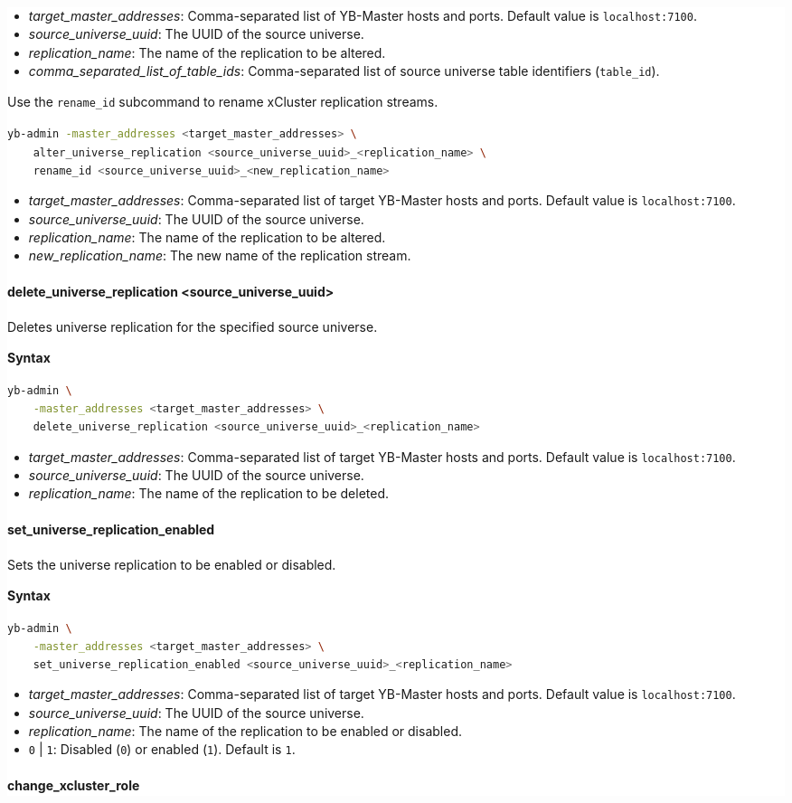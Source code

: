 * *target_master_addresses*: Comma-separated list of YB-Master hosts and ports. Default value is `localhost:7100`.
* *source_universe_uuid*: The UUID of the source universe.
* *replication_name*: The name of the replication to be altered.
* *comma_separated_list_of_table_ids*: Comma-separated list of source universe table identifiers (`table_id`).

Use the `rename_id` subcommand to rename xCluster replication streams.

```sh
yb-admin -master_addresses <target_master_addresses> \
    alter_universe_replication <source_universe_uuid>_<replication_name> \
    rename_id <source_universe_uuid>_<new_replication_name>
```

* *target_master_addresses*: Comma-separated list of target YB-Master hosts and ports. Default value is `localhost:7100`.
* *source_universe_uuid*: The UUID of the source universe.
* *replication_name*: The name of the replication to be altered.
* *new_replication_name*: The new name of the replication stream.

#### delete_universe_replication <source_universe_uuid>

Deletes universe replication for the specified source universe.

**Syntax**

```sh
yb-admin \
    -master_addresses <target_master_addresses> \
    delete_universe_replication <source_universe_uuid>_<replication_name>
```

* *target_master_addresses*: Comma-separated list of target YB-Master hosts and ports. Default value is `localhost:7100`.
* *source_universe_uuid*: The UUID of the source universe.
* *replication_name*: The name of the replication to be deleted.

#### set_universe_replication_enabled

Sets the universe replication to be enabled or disabled.

**Syntax**

```sh
yb-admin \
    -master_addresses <target_master_addresses> \
    set_universe_replication_enabled <source_universe_uuid>_<replication_name>
```

* *target_master_addresses*: Comma-separated list of target YB-Master hosts and ports. Default value is `localhost:7100`.
* *source_universe_uuid*: The UUID of the source universe.
* *replication_name*: The name of the replication to be enabled or disabled.
* `0` | `1`: Disabled (`0`) or enabled (`1`). Default is `1`.

#### change_xcluster_role
